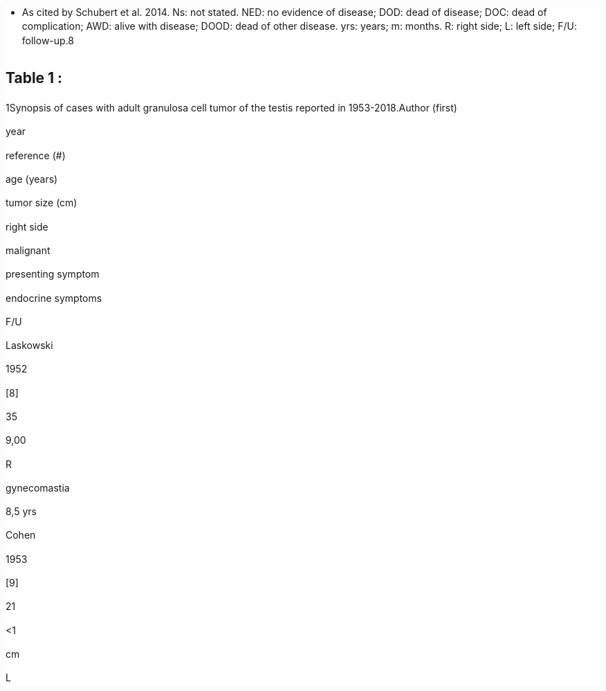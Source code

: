 * As cited by Schubert et al. 2014. Ns: not stated. NED: no evidence of disease; DOD: dead of disease; DOC: dead of complication; AWD: alive with disease; DOOD: dead of other disease. yrs: years; m: months. R: right side; L: left side; F/U: follow-up.8

## Table 1 :
1Synopsis of cases with adult granulosa cell tumor of the testis reported in 1953-2018.Author (first) 

year 

reference 
(#) 

age 
(years) 

tumor 
size 
(cm) 

right side 

malignant 

presenting 
symptom 

endocrine 
symptoms 

F/U 

Laskowski 

1952 

[8] 

35 

9,00 

R 

gynecomastia 

8,5 yrs 

Cohen 

1953 

[9] 

21 

<1 

cm 

L 
